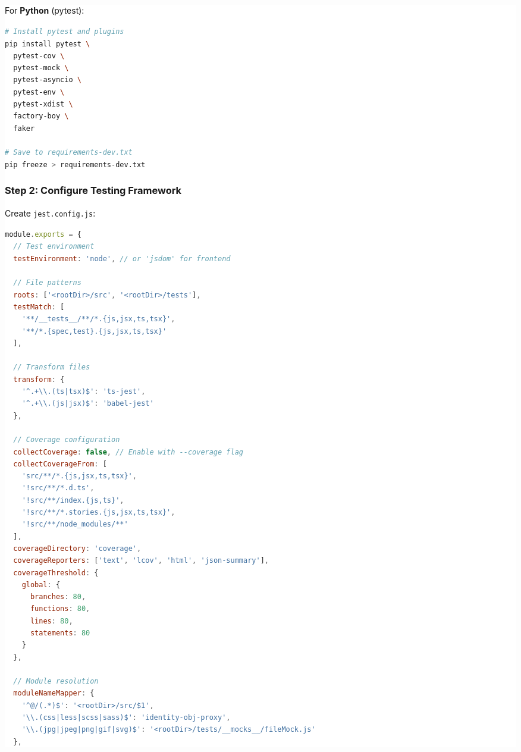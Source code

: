 For **Python** (pytest):

```bash
# Install pytest and plugins
pip install pytest \
  pytest-cov \
  pytest-mock \
  pytest-asyncio \
  pytest-env \
  pytest-xdist \
  factory-boy \
  faker

# Save to requirements-dev.txt
pip freeze > requirements-dev.txt
```

### Step 2: Configure Testing Framework

Create `jest.config.js`:

```javascript
module.exports = {
  // Test environment
  testEnvironment: 'node', // or 'jsdom' for frontend
  
  // File patterns
  roots: ['<rootDir>/src', '<rootDir>/tests'],
  testMatch: [
    '**/__tests__/**/*.{js,jsx,ts,tsx}',
    '**/*.{spec,test}.{js,jsx,ts,tsx}'
  ],
  
  // Transform files
  transform: {
    '^.+\\.(ts|tsx)$': 'ts-jest',
    '^.+\\.(js|jsx)$': 'babel-jest'
  },
  
  // Coverage configuration
  collectCoverage: false, // Enable with --coverage flag
  collectCoverageFrom: [
    'src/**/*.{js,jsx,ts,tsx}',
    '!src/**/*.d.ts',
    '!src/**/index.{js,ts}',
    '!src/**/*.stories.{js,jsx,ts,tsx}',
    '!src/**/node_modules/**'
  ],
  coverageDirectory: 'coverage',
  coverageReporters: ['text', 'lcov', 'html', 'json-summary'],
  coverageThreshold: {
    global: {
      branches: 80,
      functions: 80,
      lines: 80,
      statements: 80
    }
  },
  
  // Module resolution
  moduleNameMapper: {
    '^@/(.*)$': '<rootDir>/src/$1',
    '\\.(css|less|scss|sass)$': 'identity-obj-proxy',
    '\\.(jpg|jpeg|png|gif|svg)$': '<rootDir>/tests/__mocks__/fileMock.js'
  },
```
